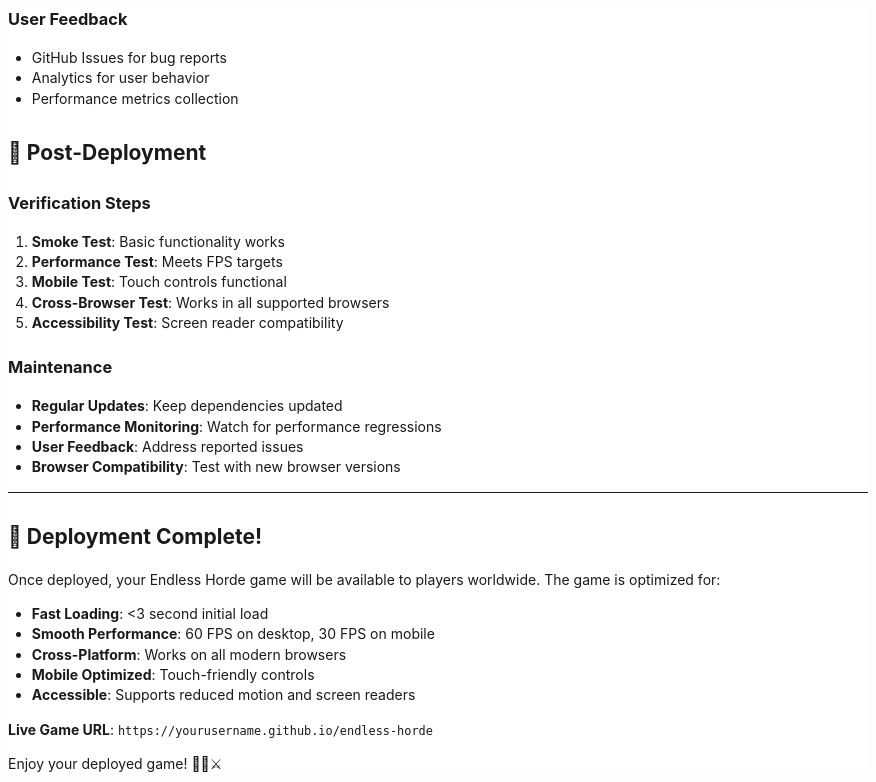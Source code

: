 ### User Feedback

- GitHub Issues for bug reports
- Analytics for user behavior
- Performance metrics collection

## 🎯 Post-Deployment

### Verification Steps

1. **Smoke Test**: Basic functionality works
2. **Performance Test**: Meets FPS targets
3. **Mobile Test**: Touch controls functional
4. **Cross-Browser Test**: Works in all supported browsers
5. **Accessibility Test**: Screen reader compatibility

### Maintenance

- **Regular Updates**: Keep dependencies updated
- **Performance Monitoring**: Watch for performance regressions
- **User Feedback**: Address reported issues
- **Browser Compatibility**: Test with new browser versions

---

## 🎉 Deployment Complete!

Once deployed, your Endless Horde game will be available to players worldwide. The game is optimized for:

- **Fast Loading**: <3 second initial load
- **Smooth Performance**: 60 FPS on desktop, 30 FPS on mobile
- **Cross-Platform**: Works on all modern browsers
- **Mobile Optimized**: Touch-friendly controls
- **Accessible**: Supports reduced motion and screen readers

**Live Game URL**: `https://yourusername.github.io/endless-horde`

Enjoy your deployed game! 🧟‍♂️⚔️